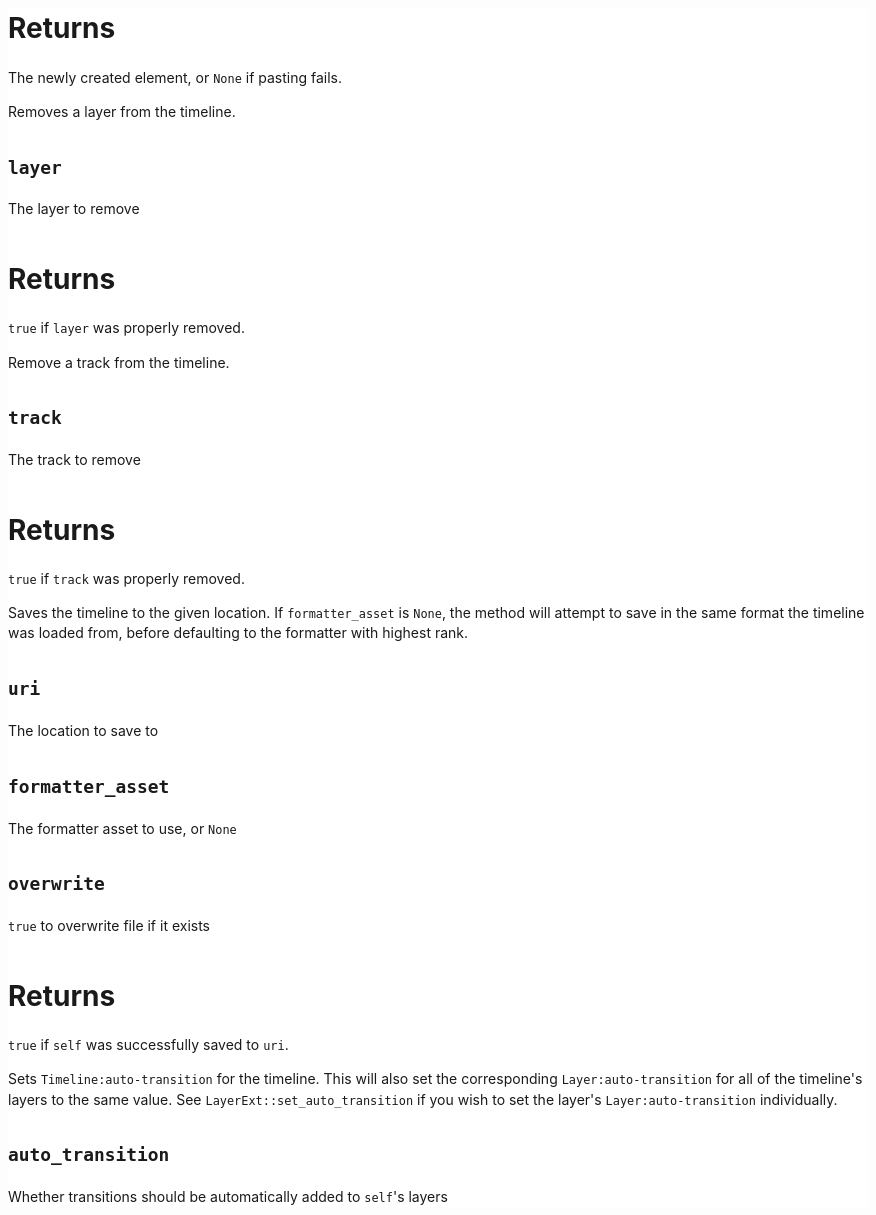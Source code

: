 # Returns

The newly created element, or
`None` if pasting fails.

Removes a layer from the timeline.
## `layer`
The layer to remove

# Returns

`true` if `layer` was properly removed.

Remove a track from the timeline.
## `track`
The track to remove

# Returns

`true` if `track` was properly removed.

Saves the timeline to the given location. If `formatter_asset` is `None`,
the method will attempt to save in the same format the timeline was
loaded from, before defaulting to the formatter with highest rank.
## `uri`
The location to save to
## `formatter_asset`
The formatter asset to use, or `None`
## `overwrite`
`true` to overwrite file if it exists

# Returns

`true` if `self` was successfully saved to `uri`.

Sets `Timeline:auto-transition` for the timeline. This will also set
the corresponding `Layer:auto-transition` for all of the timeline's
layers to the same value. See `LayerExt::set_auto_transition` if you
wish to set the layer's `Layer:auto-transition` individually.
## `auto_transition`
Whether transitions should be automatically added
to `self`'s layers
